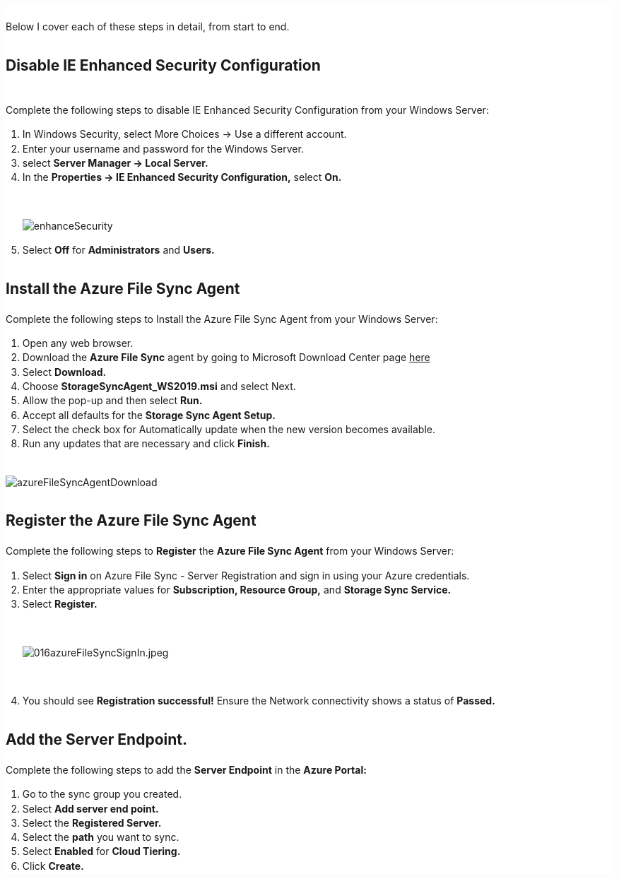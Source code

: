 <br>Below I cover each of these steps in detail, from start to end.

<h2>Disable IE Enhanced Security Configuration</h2>

<br>Complete the following steps to disable IE Enhanced Security Configuration from your Windows Server:
<ol start="1">
<li>In Windows Security, select More Choices -> Use a different account.</li>
<li>Enter your username and password for the Windows Server.</li>
<li>select <b>Server Manager -> Local Server.</b></li>
<li>In the <b>Properties -> IE Enhanced Security Configuration,</b> select <b>On.</b></li>

<br><p><img src="https://haratine.net/assets/images/014enhanceSecurity.jpeg" alt="enhanceSecurity"></p>

<li>Select <b>Off</b> for <b>Administrators</b> and <b>Users.</b></li>
</ol>

<h2>Install the Azure File Sync Agent</h2>
Complete the following steps to Install the Azure File Sync Agent from your Windows Server:
<ol start="1">
<li>Open any web browser.</li>
<li>Download the <b>Azure File Sync</b> agent by going to Microsoft Download Center page <a href="https://www.microsoft.com/en-us/download/details.aspx?id=57159">here</a></li>
<li>Select <b>Download.</b></li>
<li>Choose <b>StorageSyncAgent_WS2019.msi</b> and select Next.</li>
<li>Allow the pop-up and then select <b>Run.</b></li>
<li>Accept all defaults for the <b>Storage Sync Agent Setup.</b></li>
<li>Select the check box for Automatically update when the new version becomes available.</li>
<li>Run any updates that are necessary and click <b>Finish.</b></li>
</ol>

<br><img src="https://haratine.net/assets/images/015azureFileSyncAgentDownload.jpeg" alt="azureFileSyncAgentDownload">

<h2>Register the Azure File Sync Agent</h2>
Complete the following steps to <b>Register</b> the <b>Azure File Sync Agent</b> from your Windows Server:
<ol start="1">
<li>Select <b>Sign in</b> on Azure File Sync - Server Registration and sign in using your Azure credentials.</li>
<li>Enter the appropriate values for <b>Subscription, Resource Group,</b> and <b>Storage Sync Service.</b></li>
<li>Select <b>Register.</b></li>

<br><p><img src="https://haratine.net/assets/images/016azureFileSyncSignIn.jpeg" alt="016azureFileSyncSignIn.jpeg"></p>

<br><li>You should see <b>Registration successful!</b> Ensure the Network connectivity shows a status of <b>Passed.</b></li>
</ol>


<h2>Add the Server Endpoint.</h2>
Complete the following steps to add the <b>Server Endpoint</b> in the <b>Azure Portal:</b>
<ol start="1">
<li>Go to the sync group you created.</li>
<li>Select <b>Add server end point.</b></li>
<li>Select the <b>Registered Server.</b></li>
<li>Select the <b>path</b> you want to sync.</li>
<li>Select <b>Enabled</b> for <b>Cloud Tiering.</b></li>
<li>Click <b>Create.</b></li></ol>
   